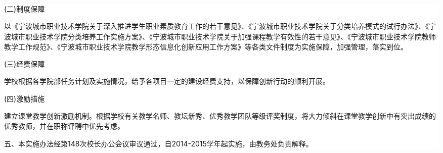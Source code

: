 (二)制度保障

以《宁波城市职业技术学院关于深入推进学生职业素质教育工作的若干意见》、《宁波城市职业技术学院关于分类培养模式的试行办法》、《宁波城市职业技术学院分类培养工作实施方案》、《宁波城市职业技术学院关于加强课程教学有效性的若干意见》、《宁波城市职业技术学院教师教学工作规范》、《宁波城市职业技术学院教学形态信息化创新应用工作方案》等各类文件制度为实施保障，加强管理，落实到位。

(三)经费保障

学校根据各学院部任务计划及实施情况，给予各项目一定的建设经费支持，以保障创新行动的顺利开展。

(四)激励措施

建立课堂教学创新激励机制。根据学校有关教学名师、教坛新秀、优秀教学团队等级评奖制度，将大力倾斜在课堂教学创新中有突出成绩的优秀教师，并在职称评聘中优先考虑。

五、本实施办法经第148次校长办公会议审议通过，自2014-2015学年起实施，由教务处负责解释。
